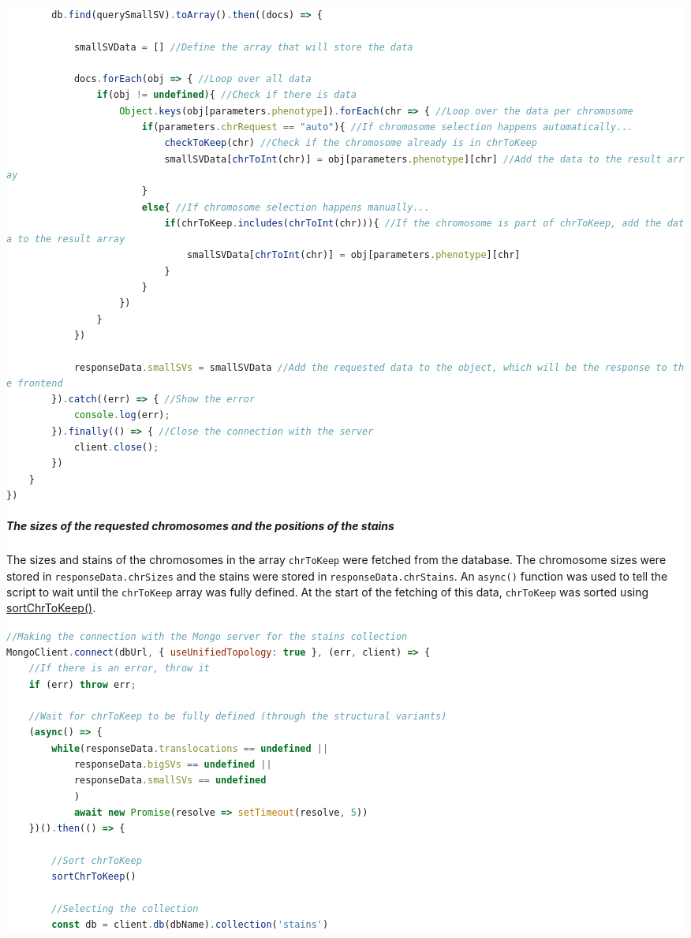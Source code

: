 ```javascript
        db.find(querySmallSV).toArray().then((docs) => {

            smallSVData = [] //Define the array that will store the data

            docs.forEach(obj => { //Loop over all data
                if(obj != undefined){ //Check if there is data
                    Object.keys(obj[parameters.phenotype]).forEach(chr => { //Loop over the data per chromosome
                        if(parameters.chrRequest == "auto"){ //If chromosome selection happens automatically...
                            checkToKeep(chr) //Check if the chromosome already is in chrToKeep
                            smallSVData[chrToInt(chr)] = obj[parameters.phenotype][chr] //Add the data to the result array
                        }
                        else{ //If chromosome selection happens manually...
                            if(chrToKeep.includes(chrToInt(chr))){ //If the chromosome is part of chrToKeep, add the data to the result array
                                smallSVData[chrToInt(chr)] = obj[parameters.phenotype][chr]
                            }
                        }
                    })
                }
            })
            
            responseData.smallSVs = smallSVData //Add the requested data to the object, which will be the response to the frontend
        }).catch((err) => { //Show the error
            console.log(err);
        }).finally(() => { //Close the connection with the server
            client.close();
        })
    }  
})
```

##### The sizes of the requested chromosomes and the positions of the stains
The sizes and stains of the chromosomes in the array `chrToKeep` were fetched from the database. The chromosome sizes were stored in `responseData.chrSizes` and the stains were stored in `responseData.chrStains`. An `async()` function was used to tell the script to wait until the `chrToKeep` array was fully defined. At the start of the fetching of this data, `chrToKeep` was sorted using [sortChrToKeep()](#sortChrToKeep).

```javascript
//Making the connection with the Mongo server for the stains collection
MongoClient.connect(dbUrl, { useUnifiedTopology: true }, (err, client) => {
    //If there is an error, throw it
    if (err) throw err;

    //Wait for chrToKeep to be fully defined (through the structural variants)
    (async() => {
        while(responseData.translocations == undefined ||
            responseData.bigSVs == undefined ||
            responseData.smallSVs == undefined    
            )
            await new Promise(resolve => setTimeout(resolve, 5))
    })().then(() => {

        //Sort chrToKeep
        sortChrToKeep()

        //Selecting the collection
        const db = client.db(dbName).collection('stains')

```